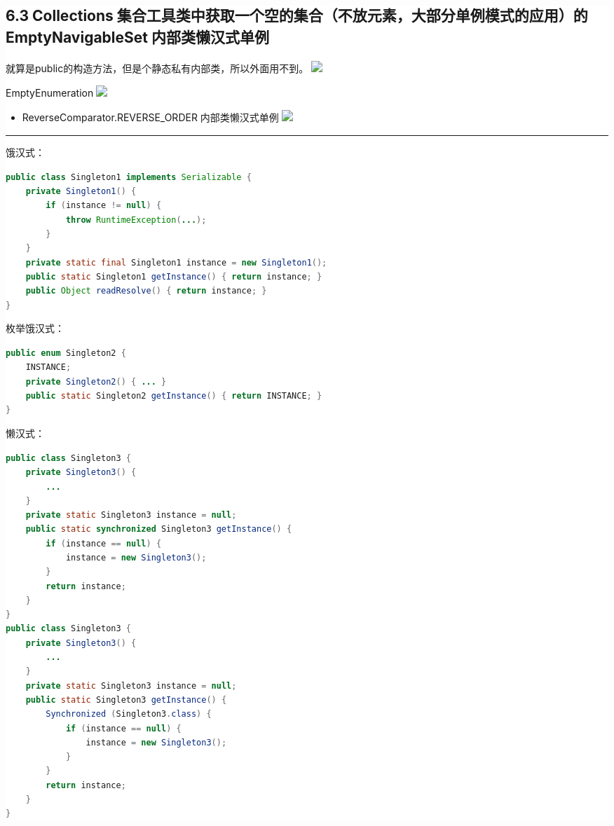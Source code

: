
## 6.3 Collections 集合工具类中获取一个空的集合（**不放元素**，大部分单例模式的应用）的 EmptyNavigableSet 内部类懒汉式单例
就算是public的构造方法，但是个静态私有内部类，所以外面用不到。
![](https://image-1307616428.cos.ap-beijing.myqcloud.com/Obsidian/202303240126058.png)


EmptyEnumeration
![](https://image-1307616428.cos.ap-beijing.myqcloud.com/Obsidian/202303240132722.png)
* ReverseComparator.REVERSE_ORDER 内部类懒汉式单例 
	![](https://image-1307616428.cos.ap-beijing.myqcloud.com/Obsidian/202303240133117.png)


---
饿汉式：
```java
public class Singleton1 implements Serializable {
	private Singleton1() {
		if (instance != null) {
			throw RuntimeException(...);
		}
	}
	private static final Singleton1 instance = new Singleton1();
	public static Singleton1 getInstance() { return instance; } 
	public Object readResolve() { return instance; }
}
```
枚举饿汉式：
```java
public enum Singleton2 {
	INSTANCE;
	private Singleton2() { ... }
	public static Singleton2 getInstance() { return INSTANCE; }
}
```
懒汉式：
```java
public class Singleton3 {
	private Singleton3() {
		...
	}
	private static Singleton3 instance = null;
	public static synchronized Singleton3 getInstance() { 
		if (instance == null) {
			instance = new Singleton3();
		}	
		return instance;
	}
}
public class Singleton3 {
	private Singleton3() {
		...
	}
	private static Singleton3 instance = null;
	public static Singleton3 getInstance() { 
		Synchronized (Singleton3.class) {
			if (instance == null) {
				instance = new Singleton3();
			}	
		}
		return instance;
	}
}
```